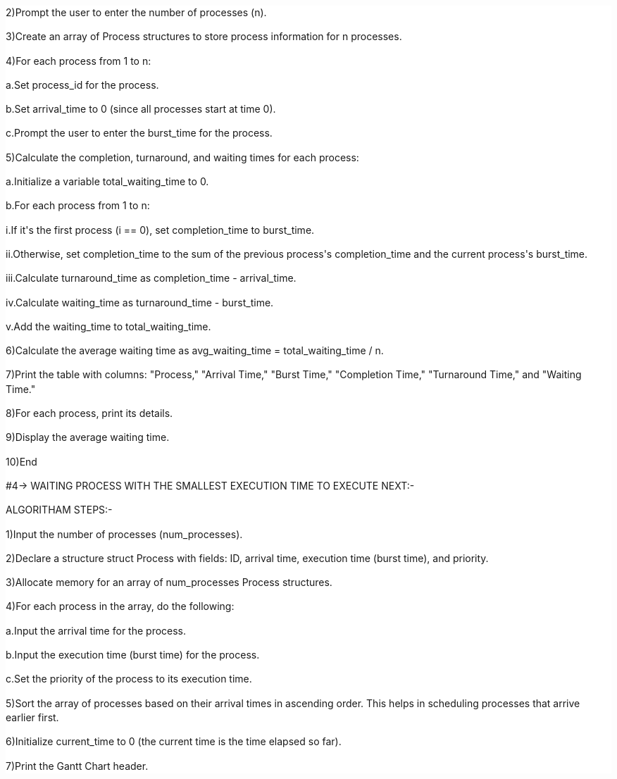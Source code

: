 2)Prompt the user to enter the number of processes (n).

3)Create an array of Process structures to store process information for n processes.

4)For each process from 1 to n:

a.Set process_id for the process.

b.Set arrival_time to 0 (since all processes start at time 0).

c.Prompt the user to enter the burst_time for the process.

5)Calculate the completion, turnaround, and waiting times for each process:

a.Initialize a variable total_waiting_time to 0.

b.For each process from 1 to n:

i.If it's the first process (i == 0), set completion_time to burst_time.

ii.Otherwise, set completion_time to the sum of the previous process's completion_time and the current process's burst_time.

iii.Calculate turnaround_time as completion_time - arrival_time.

iv.Calculate waiting_time as turnaround_time - burst_time.

v.Add the waiting_time to total_waiting_time.

6)Calculate the average waiting time as avg_waiting_time = total_waiting_time / n.

7)Print the table with columns: "Process," "Arrival Time," "Burst Time," "Completion Time," "Turnaround Time," and "Waiting Time."

8)For each process, print its details.

9)Display the average waiting time.

10)End

#4-> WAITING PROCESS WITH THE SMALLEST EXECUTION TIME TO EXECUTE NEXT:-

ALGORITHAM STEPS:-

1)Input the number of processes (num_processes).

2)Declare a structure struct Process with fields: ID, arrival time, execution time (burst time), and priority.

3)Allocate memory for an array of num_processes Process structures.

4)For each process in the array, do the following:

a.Input the arrival time for the process.

b.Input the execution time (burst time) for the process.

c.Set the priority of the process to its execution time.

5)Sort the array of processes based on their arrival times in ascending order. This helps in scheduling processes that arrive earlier first.

6)Initialize current_time to 0 (the current time is the time elapsed so far).

7)Print the Gantt Chart header.
